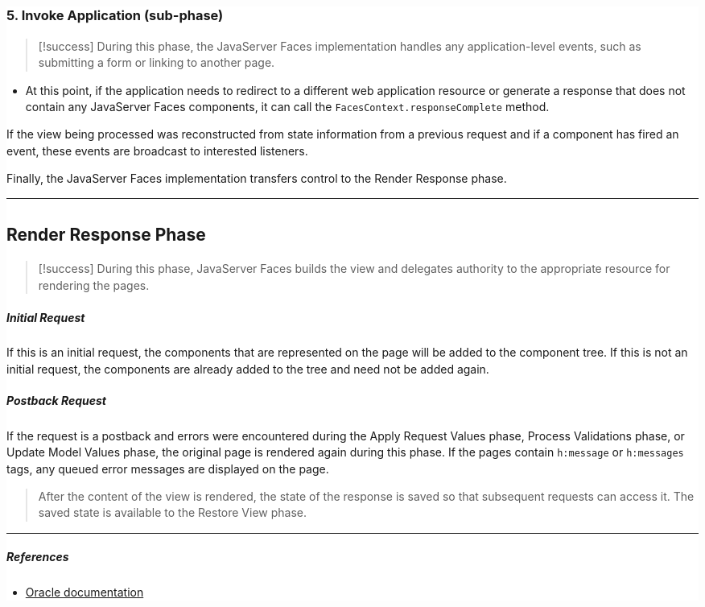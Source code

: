 ### 5. Invoke Application (sub-phase)

> [!success] During this phase, the JavaServer Faces implementation handles any application-level events, such as submitting a form or linking to another page.

- At this point, if the application needs to redirect to a different web application resource or generate a response that does not contain any JavaServer Faces components, it can call the `FacesContext.responseComplete` method.

If the view being processed was reconstructed from state information from a previous request and if a component has fired an event, these events are broadcast to interested listeners.

Finally, the JavaServer Faces implementation transfers control to the Render Response phase.

---
## Render Response Phase

> [!success] During this phase, JavaServer Faces builds the view and delegates authority to the appropriate resource for rendering the pages.

##### Initial Request
If this is an initial request, the components that are represented on the page will be added to the component tree. If this is not an initial request, the components are already added to the tree and need not be added again.

##### Postback Request
If the request is a postback and errors were encountered during the Apply Request Values phase, Process Validations phase, or Update Model Values phase, the original page is rendered again during this phase. If the pages contain `h:message` or `h:messages` tags, any queued error messages are displayed on the page.

> After the content of the view is rendered, the state of the response is saved so that subsequent requests can access it.
> The saved state is available to the Restore View phase.



---
##### ***References***
- [Oracle documentation](https://docs.oracle.com/javaee/7/tutorial/jsf-intro006.htm#BNAQQ)